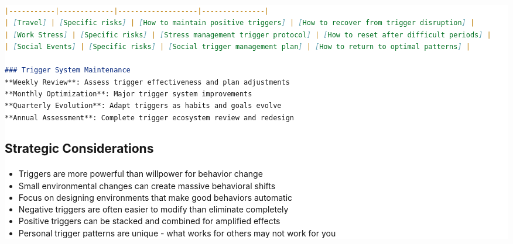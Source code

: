 ```markdown
|-----------|-------------|-------------------|---------------|
| [Travel] | [Specific risks] | [How to maintain positive triggers] | [How to recover from trigger disruption] |
| [Work Stress] | [Specific risks] | [Stress management trigger protocol] | [How to reset after difficult periods] |
| [Social Events] | [Specific risks] | [Social trigger management plan] | [How to return to optimal patterns] |

### Trigger System Maintenance
**Weekly Review**: Assess trigger effectiveness and plan adjustments
**Monthly Optimization**: Major trigger system improvements
**Quarterly Evolution**: Adapt triggers as habits and goals evolve
**Annual Assessment**: Complete trigger ecosystem review and redesign
```

## Strategic Considerations

- Triggers are more powerful than willpower for behavior change
- Small environmental changes can create massive behavioral shifts
- Focus on designing environments that make good behaviors automatic
- Negative triggers are often easier to modify than eliminate completely
- Positive triggers can be stacked and combined for amplified effects
- Personal trigger patterns are unique - what works for others may not work for you